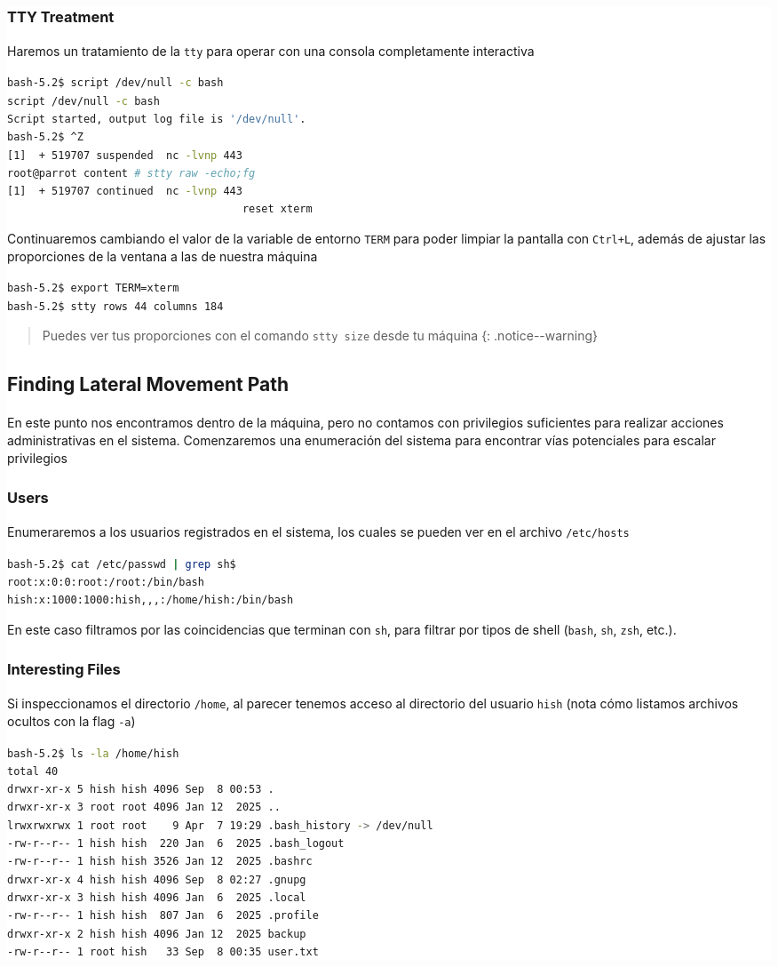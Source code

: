 
### TTY Treatment

Haremos un tratamiento de la `tty` para operar con una consola completamente interactiva

~~~ bash
bash-5.2$ script /dev/null -c bash
script /dev/null -c bash
Script started, output log file is '/dev/null'.
bash-5.2$ ^Z
[1]  + 519707 suspended  nc -lvnp 443
root@parrot content # stty raw -echo;fg      
[1]  + 519707 continued  nc -lvnp 443
                                     reset xterm
~~~

Continuaremos cambiando el valor de la variable de entorno `TERM` para poder limpiar la pantalla con `Ctrl+L`, además de ajustar las proporciones de la ventana a las de nuestra máquina

~~~ bash
bash-5.2$ export TERM=xterm
bash-5.2$ stty rows 44 columns 184
~~~

> Puedes ver tus proporciones con el comando `stty size` desde tu máquina
{: .notice--warning}


## Finding Lateral Movement Path

En este punto nos encontramos dentro de la máquina, pero no contamos con privilegios suficientes para realizar acciones administrativas en el sistema. Comenzaremos una enumeración del sistema para encontrar vías potenciales para escalar privilegios

### Users

Enumeraremos a los usuarios registrados en el sistema, los cuales se pueden ver en el archivo `/etc/hosts`

~~~ bash
bash-5.2$ cat /etc/passwd | grep sh$
root:x:0:0:root:/root:/bin/bash
hish:x:1000:1000:hish,,,:/home/hish:/bin/bash
~~~

En este caso filtramos por las coincidencias que terminan con `sh`, para filtrar por tipos de shell (`bash`, `sh`, `zsh`, etc.).

### Interesting Files

Si inspeccionamos el directorio `/home`, al parecer tenemos acceso al directorio del usuario `hish` (nota cómo listamos archivos ocultos con la flag `-a`)

~~~ bash
bash-5.2$ ls -la /home/hish
total 40
drwxr-xr-x 5 hish hish 4096 Sep  8 00:53 .
drwxr-xr-x 3 root root 4096 Jan 12  2025 ..
lrwxrwxrwx 1 root root    9 Apr  7 19:29 .bash_history -> /dev/null
-rw-r--r-- 1 hish hish  220 Jan  6  2025 .bash_logout
-rw-r--r-- 1 hish hish 3526 Jan 12  2025 .bashrc
drwxr-xr-x 4 hish hish 4096 Sep  8 02:27 .gnupg
drwxr-xr-x 3 hish hish 4096 Jan  6  2025 .local
-rw-r--r-- 1 hish hish  807 Jan  6  2025 .profile
drwxr-xr-x 2 hish hish 4096 Jan 12  2025 backup
-rw-r--r-- 1 root hish   33 Sep  8 00:35 user.txt
~~~
